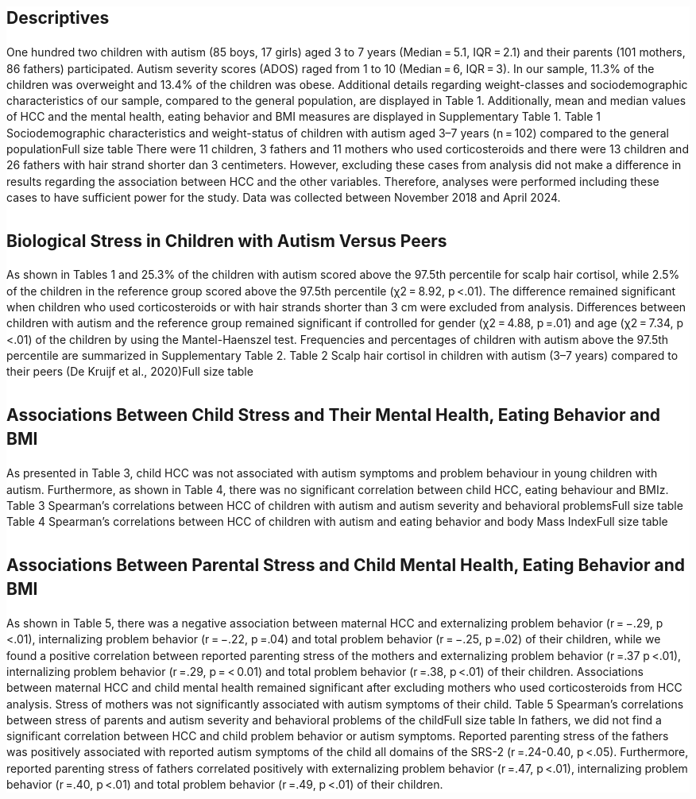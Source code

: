 ## Descriptives

One hundred two children with autism (85 boys, 17 girls) aged 3 to 7 years (Median = 5.1, IQR = 2.1) and their parents (101 mothers, 86 fathers) participated. Autism severity scores (ADOS) raged from 1 to 10 (Median = 6, IQR = 3). In our sample, 11.3% of the children was overweight and 13.4% of the children was obese. Additional details regarding weight-classes and sociodemographic characteristics of our sample, compared to the general population, are displayed in Table 1. Additionally, mean and median values of HCC and the mental health, eating behavior and BMI measures are displayed in Supplementary Table 1.
Table 1 Sociodemographic characteristics and weight-status of children with autism aged 3–7 years (n = 102) compared to the general populationFull size table
There were 11 children, 3 fathers and 11 mothers who used corticosteroids and there were 13 children and 26 fathers with hair strand shorter dan 3 centimeters. However, excluding these cases from analysis did not make a difference in results regarding the association between HCC and the other variables. Therefore, analyses were performed including these cases to have sufficient power for the study. Data was collected between November 2018 and April 2024.

## Biological Stress in Children with Autism Versus Peers

As shown in Tables 1 and 25.3% of the children with autism scored above the 97.5th percentile for scalp hair cortisol, while 2.5% of the children in the reference group scored above the 97.5th percentile (χ2 = 8.92, p <.01). The difference remained significant when children who used corticosteroids or with hair strands shorter than 3 cm were excluded from analysis. Differences between children with autism and the reference group remained significant if controlled for gender (χ2 = 4.88, p =.01) and age (χ2 = 7.34, p <.01) of the children by using the Mantel-Haenszel test. Frequencies and percentages of children with autism above the 97.5th percentile are summarized in Supplementary Table 2.
Table 2 Scalp hair cortisol in children with autism (3–7 years) compared to their peers (De Kruijf et al., 2020)Full size table

## Associations Between Child Stress and Their Mental Health, Eating Behavior and BMI

As presented in Table 3, child HCC was not associated with autism symptoms and problem behaviour in young children with autism. Furthermore, as shown in Table 4, there was no significant correlation between child HCC, eating behaviour and BMIz.
Table 3 Spearman’s correlations between HCC of children with autism and autism severity and behavioral problemsFull size table
Table 4 Spearman’s correlations between HCC of children with autism and eating behavior and body Mass IndexFull size table

## Associations Between Parental Stress and Child Mental Health, Eating Behavior and BMI

As shown in Table 5, there was a negative association between maternal HCC and externalizing problem behavior (r = −.29, p <.01), internalizing problem behavior (r = −.22, p =.04) and total problem behavior (r = −.25, p =.02) of their children, while we found a positive correlation between reported parenting stress of the mothers and externalizing problem behavior (r =.37 p <.01), internalizing problem behavior (r =.29, p = < 0.01) and total problem behavior (r =.38, p <.01) of their children. Associations between maternal HCC and child mental health remained significant after excluding mothers who used corticosteroids from HCC analysis. Stress of mothers was not significantly associated with autism symptoms of their child.
Table 5 Spearman’s correlations between stress of parents and autism severity and behavioral problems of the childFull size table
In fathers, we did not find a significant correlation between HCC and child problem behavior or autism symptoms. Reported parenting stress of the fathers was positively associated with reported autism symptoms of the child all domains of the SRS-2 (r =.24-0.40, p <.05). Furthermore, reported parenting stress of fathers correlated positively with externalizing problem behavior (r =.47, p <.01), internalizing problem behavior (r =.40, p <.01) and total problem behavior (r =.49, p <.01) of their children.